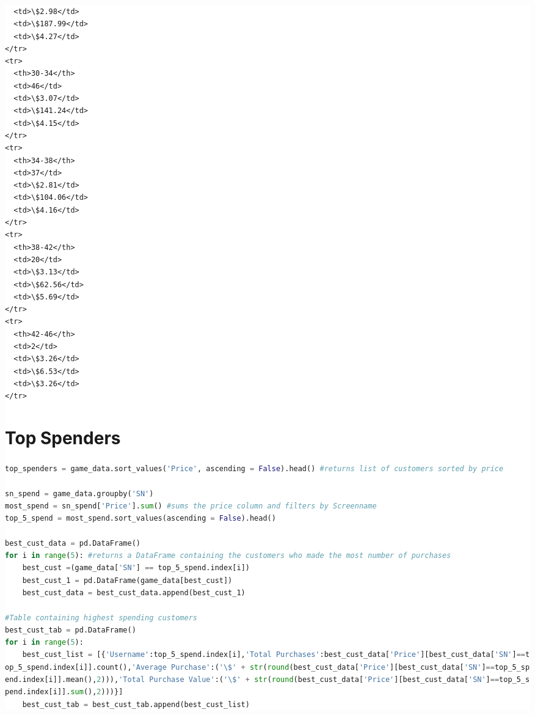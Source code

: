       <td>\$2.98</td>
      <td>\$187.99</td>
      <td>\$4.27</td>
    </tr>
    <tr>
      <th>30-34</th>
      <td>46</td>
      <td>\$3.07</td>
      <td>\$141.24</td>
      <td>\$4.15</td>
    </tr>
    <tr>
      <th>34-38</th>
      <td>37</td>
      <td>\$2.81</td>
      <td>\$104.06</td>
      <td>\$4.16</td>
    </tr>
    <tr>
      <th>38-42</th>
      <td>20</td>
      <td>\$3.13</td>
      <td>\$62.56</td>
      <td>\$5.69</td>
    </tr>
    <tr>
      <th>42-46</th>
      <td>2</td>
      <td>\$3.26</td>
      <td>\$6.53</td>
      <td>\$3.26</td>
    </tr>
  </tbody>
</table>
</div>



# Top Spenders


```python
top_spenders = game_data.sort_values('Price', ascending = False).head() #returns list of customers sorted by price

sn_spend = game_data.groupby('SN')
most_spend = sn_spend['Price'].sum() #sums the price column and filters by Screenname
top_5_spend = most_spend.sort_values(ascending = False).head()

best_cust_data = pd.DataFrame()
for i in range(5): #returns a DataFrame containing the customers who made the most number of purchases
    best_cust =(game_data['SN'] == top_5_spend.index[i])
    best_cust_1 = pd.DataFrame(game_data[best_cust])
    best_cust_data = best_cust_data.append(best_cust_1)
    
#Table containing highest spending customers
best_cust_tab = pd.DataFrame()
for i in range(5):
    best_cust_list = [{'Username':top_5_spend.index[i],'Total Purchases':best_cust_data['Price'][best_cust_data['SN']==top_5_spend.index[i]].count(),'Average Purchase':('\$' + str(round(best_cust_data['Price'][best_cust_data['SN']==top_5_spend.index[i]].mean(),2))),'Total Purchase Value':('\$' + str(round(best_cust_data['Price'][best_cust_data['SN']==top_5_spend.index[i]].sum(),2)))}]
    best_cust_tab = best_cust_tab.append(best_cust_list)
```